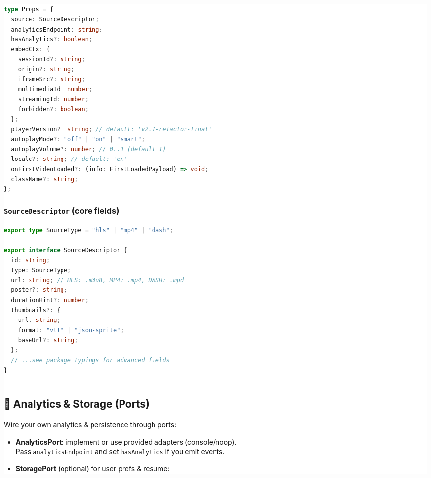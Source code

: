 ```ts
type Props = {
  source: SourceDescriptor;
  analyticsEndpoint: string;
  hasAnalytics?: boolean;
  embedCtx: {
    sessionId?: string;
    origin?: string;
    iframeSrc?: string;
    multimediaId: number;
    streamingId: number;
    forbidden?: boolean;
  };
  playerVersion?: string; // default: 'v2.7-refactor-final'
  autoplayMode?: "off" | "on" | "smart";
  autoplayVolume?: number; // 0..1 (default 1)
  locale?: string; // default: 'en'
  onFirstVideoLoaded?: (info: FirstLoadedPayload) => void;
  className?: string;
};
```

### `SourceDescriptor` (core fields)

```ts
export type SourceType = "hls" | "mp4" | "dash";

export interface SourceDescriptor {
  id: string;
  type: SourceType;
  url: string; // HLS: .m3u8, MP4: .mp4, DASH: .mpd
  poster?: string;
  durationHint?: number;
  thumbnails?: {
    url: string;
    format: "vtt" | "json-sprite";
    baseUrl?: string;
  };
  // ...see package typings for advanced fields
}
```

---

## 📡 Analytics & Storage (Ports)

Wire your own analytics & persistence through ports:

- **AnalyticsPort**: implement or use provided adapters (console/noop).  
  Pass `analyticsEndpoint` and set `hasAnalytics` if you emit events.

- **StoragePort** (optional) for user prefs & resume:
